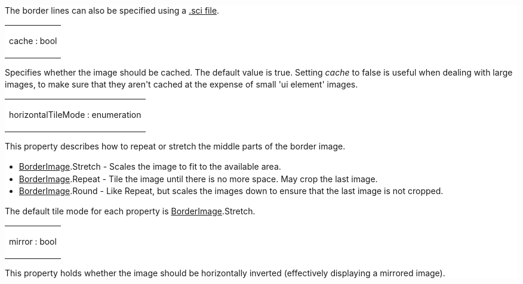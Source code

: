 The border lines can also be specified using a [.sci file](#source-prop).

<table>
<colgroup>
<col width="100%" />
</colgroup>
<tbody>
<tr class="odd">
<td><p><span id="cache-prop"></span><span class="name">cache</span> : <span class="type">bool</span></p></td>
</tr>
</tbody>
</table>

Specifies whether the image should be cached. The default value is true. Setting *cache* to false is useful when dealing with large images, to make sure that they aren't cached at the expense of small 'ui element' images.

<table>
<colgroup>
<col width="100%" />
</colgroup>
<tbody>
<tr class="odd">
<td><p><span id="horizontalTileMode-prop"></span><span class="name">horizontalTileMode</span> : <span class="type">enumeration</span></p></td>
</tr>
</tbody>
</table>

This property describes how to repeat or stretch the middle parts of the border image.

-   [BorderImage](https://developer.ubuntu.comapps/qml/sdk-15.04/QtQuick.imageelements/#borderimage).Stretch - Scales the image to fit to the available area.
-   [BorderImage](https://developer.ubuntu.comapps/qml/sdk-15.04/QtQuick.imageelements/#borderimage).Repeat - Tile the image until there is no more space. May crop the last image.
-   [BorderImage](https://developer.ubuntu.comapps/qml/sdk-15.04/QtQuick.imageelements/#borderimage).Round - Like Repeat, but scales the images down to ensure that the last image is not cropped.

The default tile mode for each property is [BorderImage](https://developer.ubuntu.comapps/qml/sdk-15.04/QtQuick.imageelements/#borderimage).Stretch.

<table>
<colgroup>
<col width="100%" />
</colgroup>
<tbody>
<tr class="odd">
<td><p><span id="mirror-prop"></span><span class="name">mirror</span> : <span class="type">bool</span></p></td>
</tr>
</tbody>
</table>

This property holds whether the image should be horizontally inverted (effectively displaying a mirrored image).
